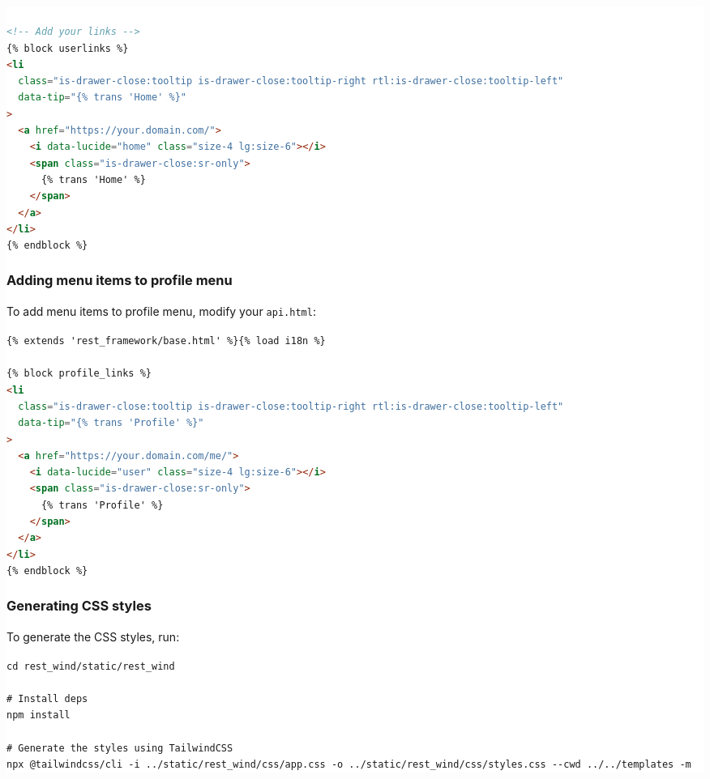 ```html

<!-- Add your links -->
{% block userlinks %}
<li
  class="is-drawer-close:tooltip is-drawer-close:tooltip-right rtl:is-drawer-close:tooltip-left"
  data-tip="{% trans 'Home' %}"
>
  <a href="https://your.domain.com/">
    <i data-lucide="home" class="size-4 lg:size-6"></i>
    <span class="is-drawer-close:sr-only">
      {% trans 'Home' %}
    </span>
  </a>
</li>
{% endblock %}
```

### Adding menu items to profile menu

To add menu items to profile menu, modify your `api.html`:

```html
{% extends 'rest_framework/base.html' %}{% load i18n %}

{% block profile_links %}
<li
  class="is-drawer-close:tooltip is-drawer-close:tooltip-right rtl:is-drawer-close:tooltip-left"
  data-tip="{% trans 'Profile' %}"
>
  <a href="https://your.domain.com/me/">
    <i data-lucide="user" class="size-4 lg:size-6"></i>
    <span class="is-drawer-close:sr-only">
      {% trans 'Profile' %}
    </span>
  </a>
</li>
{% endblock %}
```

### Generating CSS styles

To generate the CSS styles, run:

```console
cd rest_wind/static/rest_wind

# Install deps
npm install

# Generate the styles using TailwindCSS
npx @tailwindcss/cli -i ../static/rest_wind/css/app.css -o ../static/rest_wind/css/styles.css --cwd ../../templates -m
```

